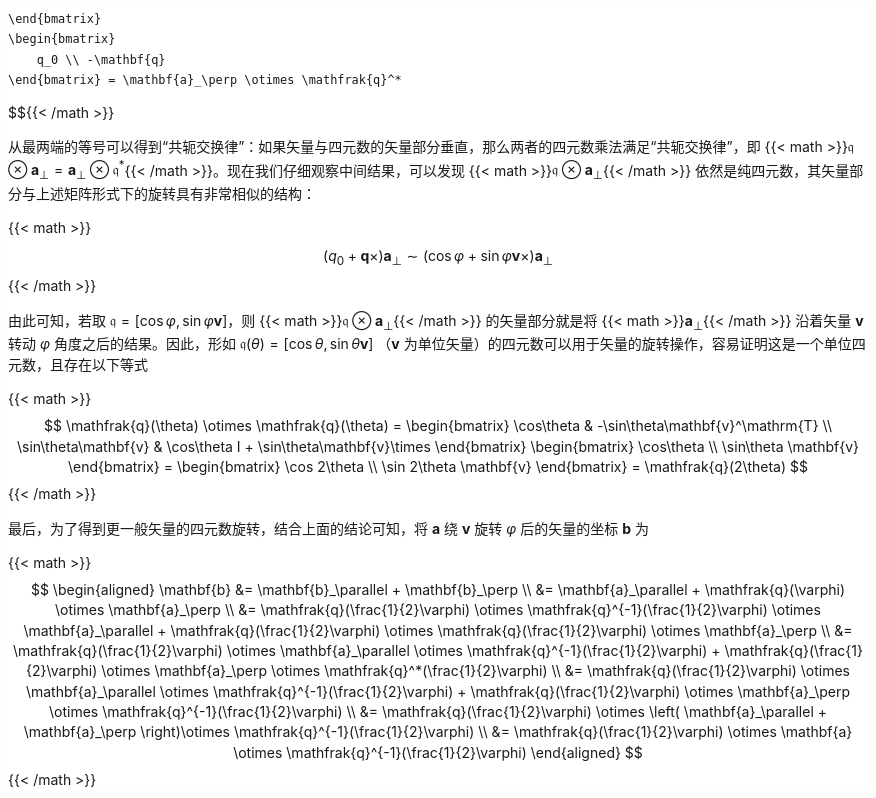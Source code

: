     \end{bmatrix}
    \begin{bmatrix}
        q_0 \\ -\mathbf{q}
    \end{bmatrix} = \mathbf{a}_\perp \otimes \mathfrak{q}^*
$${{< /math >}}

从最两端的等号可以得到“共轭交换律”：如果矢量与四元数的矢量部分垂直，那么两者的四元数乘法满足“共轭交换律”，即 {{< math >}}$\mathfrak{q} \otimes \mathbf{a}_\perp = \mathbf{a}_\perp \otimes \mathfrak{q}^*${{< /math >}}。现在我们仔细观察中间结果，可以发现 {{< math >}}$\mathfrak{q} \otimes \mathbf{a}_\perp${{< /math >}} 依然是纯四元数，其矢量部分与上述矩阵形式下的旋转具有非常相似的结构：

{{< math >}}$$
\left(q_0  + \mathbf{q} \times \right)\mathbf{a}_\perp \sim \left( \cos\varphi + \sin\varphi \mathbf{v} \times \right) \mathbf{a}_\perp
$${{< /math >}}

由此可知，若取 $\mathfrak{q} = [\cos\varphi, \sin\varphi \mathbf{v}]$，则 {{< math >}}$\mathfrak{q} \otimes \mathbf{a}_\perp${{< /math >}} 的矢量部分就是将  {{< math >}}$\mathbf{a}_\perp${{< /math >}} 沿着矢量 $\mathbf{v}$ 转动 $\varphi$ 角度之后的结果。因此，形如 $\mathfrak{q}(\theta) = [\cos\theta, \sin\theta \mathbf{v}]$ （$\mathbf{v}$ 为单位矢量）的四元数可以用于矢量的旋转操作，容易证明这是一个单位四元数，且存在以下等式

{{< math >}}$$
\mathfrak{q}(\theta) \otimes \mathfrak{q}(\theta) 
    = \begin{bmatrix}
        \cos\theta & -\sin\theta\mathbf{v}^\mathrm{T} \\
        \sin\theta\mathbf{v} & \cos\theta I + \sin\theta\mathbf{v}\times
    \end{bmatrix}
    \begin{bmatrix}
        \cos\theta \\ \sin\theta \mathbf{v}
    \end{bmatrix}
    = \begin{bmatrix}
        \cos 2\theta \\
        \sin 2\theta \mathbf{v}
    \end{bmatrix}
= \mathfrak{q}(2\theta) 
$${{< /math >}}

最后，为了得到更一般矢量的四元数旋转，结合上面的结论可知，将 $\mathbf{a}$ 绕 $\mathbf{v}$ 旋转 $\varphi$ 后的矢量的坐标 $\mathbf{b}$ 为

{{< math >}}$$
\begin{aligned}
\mathbf{b} &= \mathbf{b}_\parallel + \mathbf{b}_\perp \\
    &= \mathbf{a}_\parallel + \mathfrak{q}(\varphi) \otimes \mathbf{a}_\perp \\
    &= \mathfrak{q}(\frac{1}{2}\varphi) \otimes \mathfrak{q}^{-1}(\frac{1}{2}\varphi) \otimes \mathbf{a}_\parallel
        + \mathfrak{q}(\frac{1}{2}\varphi) \otimes \mathfrak{q}(\frac{1}{2}\varphi) \otimes \mathbf{a}_\perp \\
    &= \mathfrak{q}(\frac{1}{2}\varphi)  \otimes \mathbf{a}_\parallel \otimes \mathfrak{q}^{-1}(\frac{1}{2}\varphi)
        + \mathfrak{q}(\frac{1}{2}\varphi)  \otimes \mathbf{a}_\perp \otimes \mathfrak{q}^*(\frac{1}{2}\varphi) \\
    &= \mathfrak{q}(\frac{1}{2}\varphi)  \otimes \mathbf{a}_\parallel \otimes \mathfrak{q}^{-1}(\frac{1}{2}\varphi)
        + \mathfrak{q}(\frac{1}{2}\varphi)  \otimes \mathbf{a}_\perp \otimes \mathfrak{q}^{-1}(\frac{1}{2}\varphi) \\
    &= \mathfrak{q}(\frac{1}{2}\varphi)  \otimes \left( \mathbf{a}_\parallel + \mathbf{a}_\perp \right)\otimes \mathfrak{q}^{-1}(\frac{1}{2}\varphi) \\
    &= \mathfrak{q}(\frac{1}{2}\varphi)  \otimes \mathbf{a} \otimes \mathfrak{q}^{-1}(\frac{1}{2}\varphi)
\end{aligned}
$${{< /math >}}
